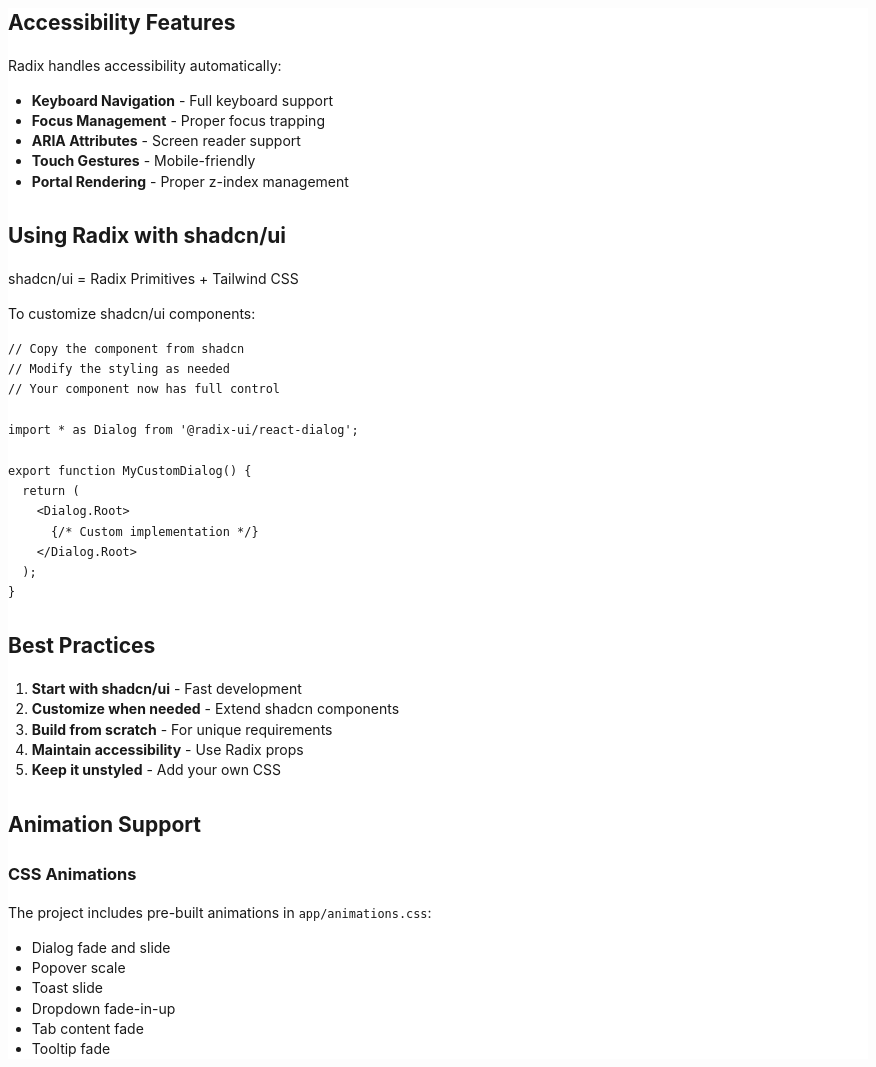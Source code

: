 ## Accessibility Features

Radix handles accessibility automatically:

- **Keyboard Navigation** - Full keyboard support
- **Focus Management** - Proper focus trapping
- **ARIA Attributes** - Screen reader support
- **Touch Gestures** - Mobile-friendly
- **Portal Rendering** - Proper z-index management

## Using Radix with shadcn/ui

shadcn/ui = Radix Primitives + Tailwind CSS

To customize shadcn/ui components:

```tsx
// Copy the component from shadcn
// Modify the styling as needed
// Your component now has full control

import * as Dialog from '@radix-ui/react-dialog';

export function MyCustomDialog() {
  return (
    <Dialog.Root>
      {/* Custom implementation */}
    </Dialog.Root>
  );
}
```

## Best Practices

1. **Start with shadcn/ui** - Fast development
2. **Customize when needed** - Extend shadcn components
3. **Build from scratch** - For unique requirements
4. **Maintain accessibility** - Use Radix props
5. **Keep it unstyled** - Add your own CSS

## Animation Support

### CSS Animations

The project includes pre-built animations in `app/animations.css`:

- Dialog fade and slide
- Popover scale
- Toast slide
- Dropdown fade-in-up
- Tab content fade
- Tooltip fade
